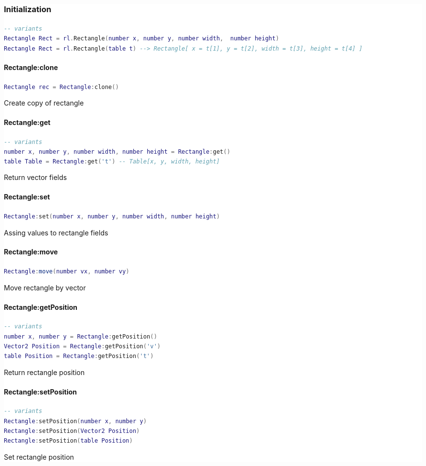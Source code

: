 ### Initialization
```lua
-- variants
Rectangle Rect = rl.Rectangle(number x, number y, number width,  number height)
Rectangle Rect = rl.Rectangle(table t) --> Rectangle[ x = t[1], y = t[2], width = t[3], height = t[4] ]
```


#### Rectangle:clone
```lua
Rectangle rec = Rectangle:clone()
```
Create copy of rectangle


#### Rectangle:get
```lua
-- variants
number x, number y, number width, number height = Rectangle:get()
table Table = Rectangle:get('t') -- Table[x, y, width, height]
```
Return vector fields


#### Rectangle:set
```lua
Rectangle:set(number x, number y, number width, number height)
```
Assing values to rectangle fields


#### Rectangle:move
```lua
Rectangle:move(number vx, number vy)
```
Move rectangle by vector


#### Rectangle:getPosition
```lua
-- variants
number x, number y = Rectangle:getPosition()
Vector2 Position = Rectangle:getPosition('v')
table Position = Rectangle:getPosition('t')
```
Return rectangle position


#### Rectangle:setPosition
```lua
-- variants
Rectangle:setPosition(number x, number y)
Rectangle:setPosition(Vector2 Position)
Rectangle:setPosition(table Position)
```
Set rectangle position
